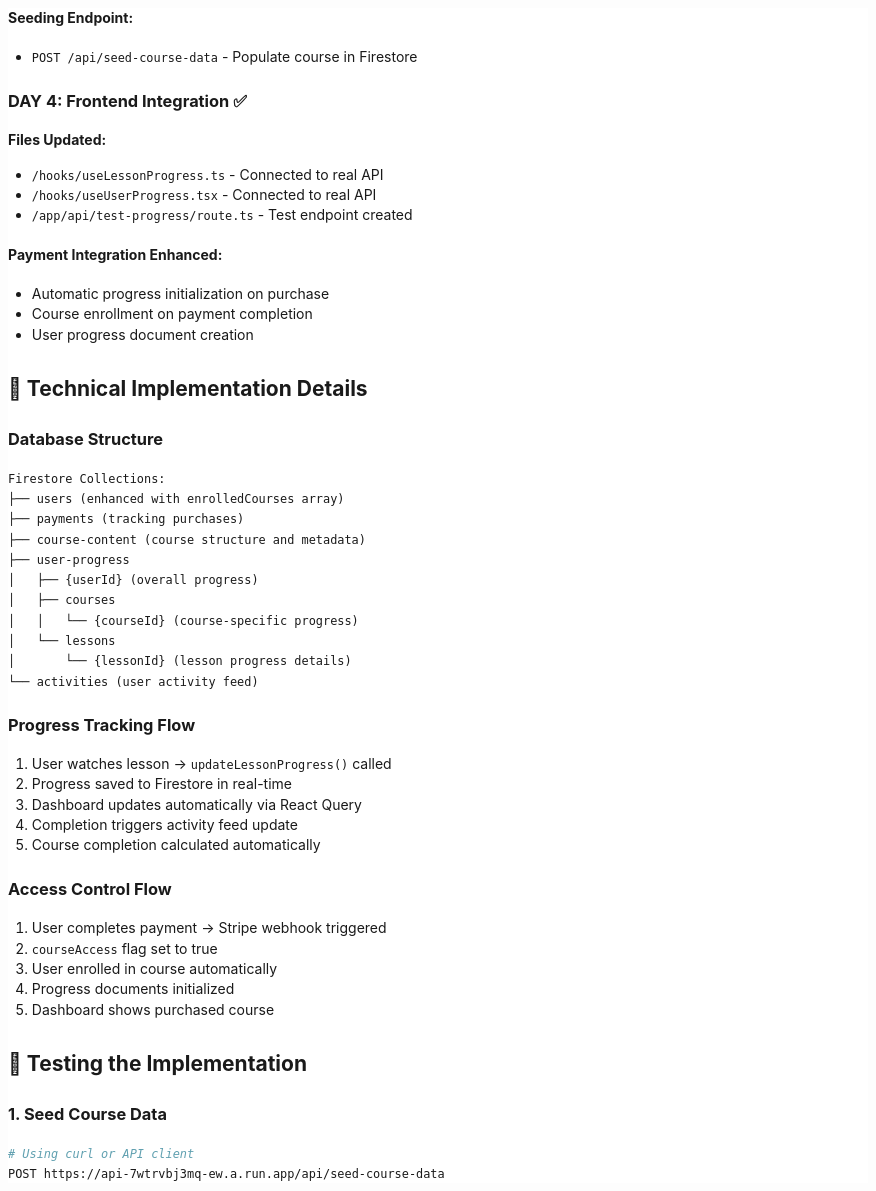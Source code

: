 #### Seeding Endpoint:
- `POST /api/seed-course-data` - Populate course in Firestore

### DAY 4: Frontend Integration ✅
**Files Updated:**
- `/hooks/useLessonProgress.ts` - Connected to real API
- `/hooks/useUserProgress.tsx` - Connected to real API
- `/app/api/test-progress/route.ts` - Test endpoint created

#### Payment Integration Enhanced:
- Automatic progress initialization on purchase
- Course enrollment on payment completion
- User progress document creation

## 🔧 Technical Implementation Details

### Database Structure
```
Firestore Collections:
├── users (enhanced with enrolledCourses array)
├── payments (tracking purchases)
├── course-content (course structure and metadata)
├── user-progress
│   ├── {userId} (overall progress)
│   ├── courses
│   │   └── {courseId} (course-specific progress)
│   └── lessons
│       └── {lessonId} (lesson progress details)
└── activities (user activity feed)
```

### Progress Tracking Flow
1. User watches lesson → `updateLessonProgress()` called
2. Progress saved to Firestore in real-time
3. Dashboard updates automatically via React Query
4. Completion triggers activity feed update
5. Course completion calculated automatically

### Access Control Flow
1. User completes payment → Stripe webhook triggered
2. `courseAccess` flag set to true
3. User enrolled in course automatically
4. Progress documents initialized
5. Dashboard shows purchased course

## 🧪 Testing the Implementation

### 1. Seed Course Data
```bash
# Using curl or API client
POST https://api-7wtrvbj3mq-ew.a.run.app/api/seed-course-data
```
